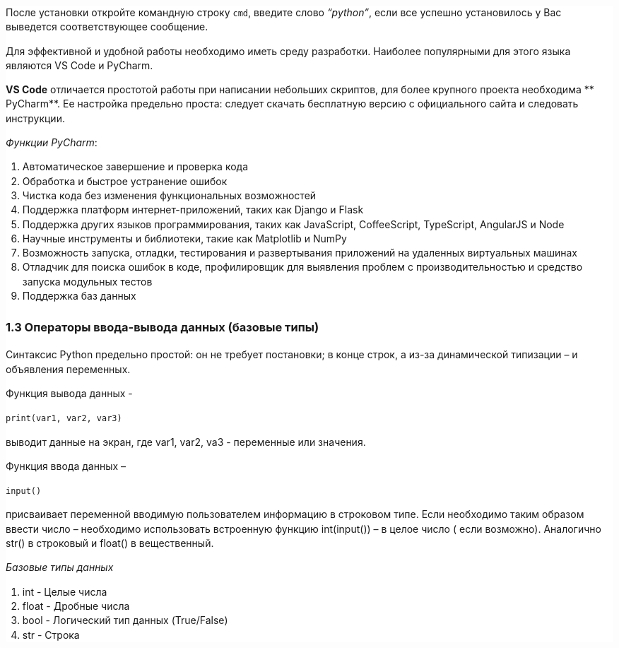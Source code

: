 После установки откройте командную строку `cmd`, введите слово *“python”*, если все успешно установилось у Вас выведется
соответствующее сообщение.

Для эффективной и удобной работы необходимо иметь среду разработки. Наиболее популярными для этого языка являются VS
Code и PyCharm.

**VS Code** отличается простотой работы при написании небольших скриптов, для более крупного проекта необходима **
PyCharm**. Ее настройка предельно проста: следует скачать бесплатную версию с официального сайта и следовать инструкции.

*Функции PyCharm*:

1. Автоматическое завершение и проверка кода
2. Обработка и быстрое устранение ошибок
3. Чистка кода без изменения функциональных возможностей
4. Поддержка платформ интернет-приложений, таких как Django и Flask
5. Поддержка других языков программирования, таких как JavaScript, CoffeeScript, TypeScript, AngularJS и Node
6. Научные инструменты и библиотеки, такие как Matplotlib и NumPy
7. Возможность запуска, отладки, тестирования и развертывания приложений на удаленных виртуальных машинах
8. Отладчик для поиска ошибок в коде, профилировщик для выявления проблем с производительностью и средство запуска
   модульных тестов
9. Поддержка баз данных

### 1.3 Операторы ввода-вывода данных (базовые типы)

Синтаксис Python предельно простой: он не требует постановки; в конце строк, а из-за динамической типизации – и
объявления переменных.

Функция вывода данных -

```
print(var1, var2, var3) 
```

выводит данные на экран, где var1, var2, va3 - переменные или значения.

Функция ввода данных –

```
input()
```

присваивает переменной вводимую пользователем информацию в строковом типе.
Если необходимо таким образом ввести число – необходимо использовать встроенную функцию int(input()) – в целое число (
если возможно). Аналогично str() в строковый и float() в вещественный.

*Базовые типы данных*

1. int - Целые числа
2. float - Дробные числа
3. bool - Логический тип данных (True/False)
4. str - Строка
